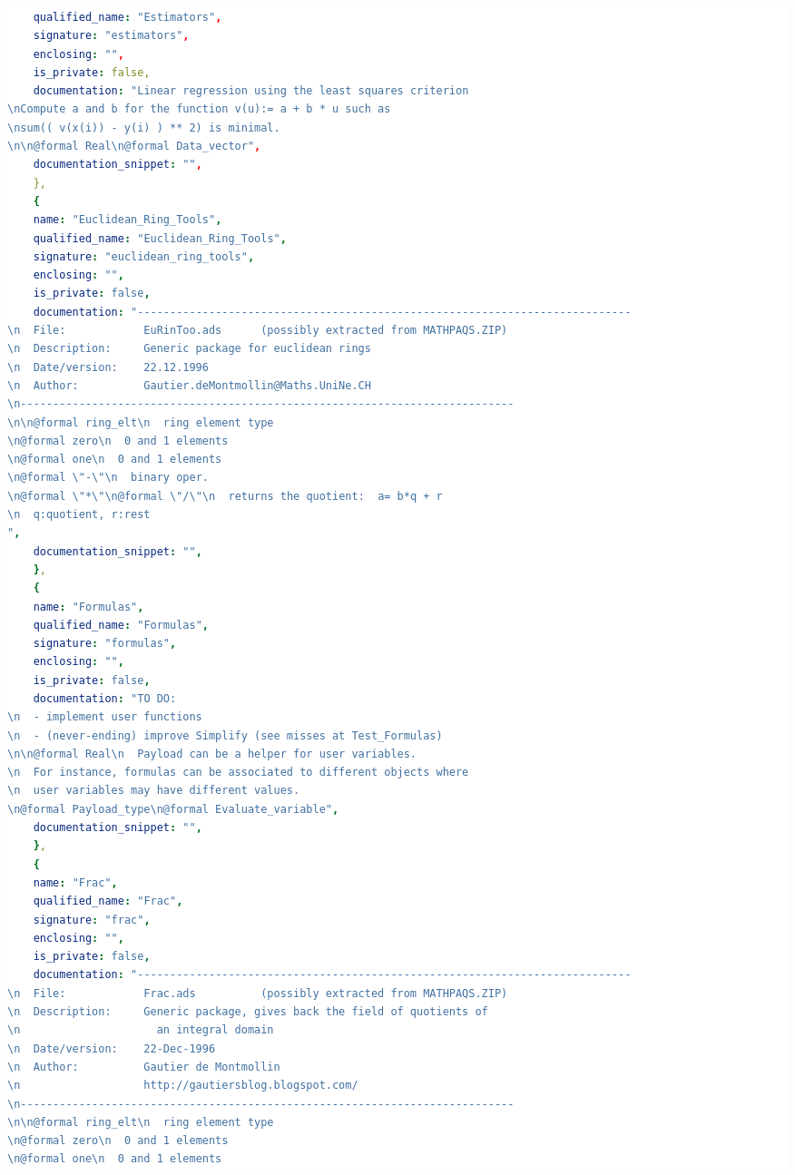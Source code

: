```yaml
    qualified_name: "Estimators",
    signature: "estimators",
    enclosing: "",
    is_private: false,
    documentation: "Linear regression using the least squares criterion
\nCompute a and b for the function v(u):= a + b * u such as
\nsum(( v(x(i)) - y(i) ) ** 2) is minimal.
\n\n@formal Real\n@formal Data_vector",
    documentation_snippet: "",
    },
    {
    name: "Euclidean_Ring_Tools",
    qualified_name: "Euclidean_Ring_Tools",
    signature: "euclidean_ring_tools",
    enclosing: "",
    is_private: false,
    documentation: "----------------------------------------------------------------------------
\n  File:            EuRinToo.ads      (possibly extracted from MATHPAQS.ZIP)
\n  Description:     Generic package for euclidean rings
\n  Date/version:    22.12.1996
\n  Author:          Gautier.deMontmollin@Maths.UniNe.CH
\n----------------------------------------------------------------------------
\n\n@formal ring_elt\n  ring element type
\n@formal zero\n  0 and 1 elements
\n@formal one\n  0 and 1 elements
\n@formal \"-\"\n  binary oper.
\n@formal \"*\"\n@formal \"/\"\n  returns the quotient:  a= b*q + r
\n  q:quotient, r:rest
",
    documentation_snippet: "",
    },
    {
    name: "Formulas",
    qualified_name: "Formulas",
    signature: "formulas",
    enclosing: "",
    is_private: false,
    documentation: "TO DO:
\n  - implement user functions
\n  - (never-ending) improve Simplify (see misses at Test_Formulas)
\n\n@formal Real\n  Payload can be a helper for user variables.
\n  For instance, formulas can be associated to different objects where
\n  user variables may have different values.
\n@formal Payload_type\n@formal Evaluate_variable",
    documentation_snippet: "",
    },
    {
    name: "Frac",
    qualified_name: "Frac",
    signature: "frac",
    enclosing: "",
    is_private: false,
    documentation: "----------------------------------------------------------------------------
\n  File:            Frac.ads          (possibly extracted from MATHPAQS.ZIP)
\n  Description:     Generic package, gives back the field of quotients of
\n                     an integral domain
\n  Date/version:    22-Dec-1996
\n  Author:          Gautier de Montmollin
\n                   http://gautiersblog.blogspot.com/
\n----------------------------------------------------------------------------
\n\n@formal ring_elt\n  ring element type
\n@formal zero\n  0 and 1 elements
\n@formal one\n  0 and 1 elements
```
